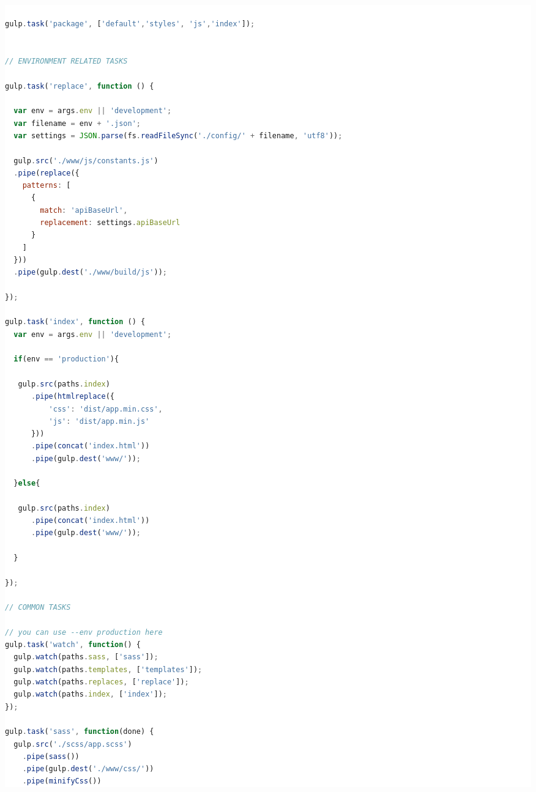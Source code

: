 ~~~js

gulp.task('package', ['default','styles', 'js','index']);


// ENVIRONMENT RELATED TASKS

gulp.task('replace', function () {

  var env = args.env || 'development';
  var filename = env + '.json';
  var settings = JSON.parse(fs.readFileSync('./config/' + filename, 'utf8'));

  gulp.src('./www/js/constants.js')
  .pipe(replace({
    patterns: [
      {
        match: 'apiBaseUrl',
        replacement: settings.apiBaseUrl
      }
    ]
  }))
  .pipe(gulp.dest('./www/build/js'));

});

gulp.task('index', function () {
  var env = args.env || 'development';

  if(env == 'production'){

   gulp.src(paths.index)
      .pipe(htmlreplace({
          'css': 'dist/app.min.css',
          'js': 'dist/app.min.js'
      }))
      .pipe(concat('index.html'))
      .pipe(gulp.dest('www/'));

  }else{

   gulp.src(paths.index)
      .pipe(concat('index.html'))
      .pipe(gulp.dest('www/'));

  }

});

// COMMON TASKS

// you can use --env production here
gulp.task('watch', function() {
  gulp.watch(paths.sass, ['sass']);
  gulp.watch(paths.templates, ['templates']);
  gulp.watch(paths.replaces, ['replace']);
  gulp.watch(paths.index, ['index']);
});

gulp.task('sass', function(done) {
  gulp.src('./scss/app.scss')
    .pipe(sass())
    .pipe(gulp.dest('./www/css/'))
    .pipe(minifyCss())
~~~